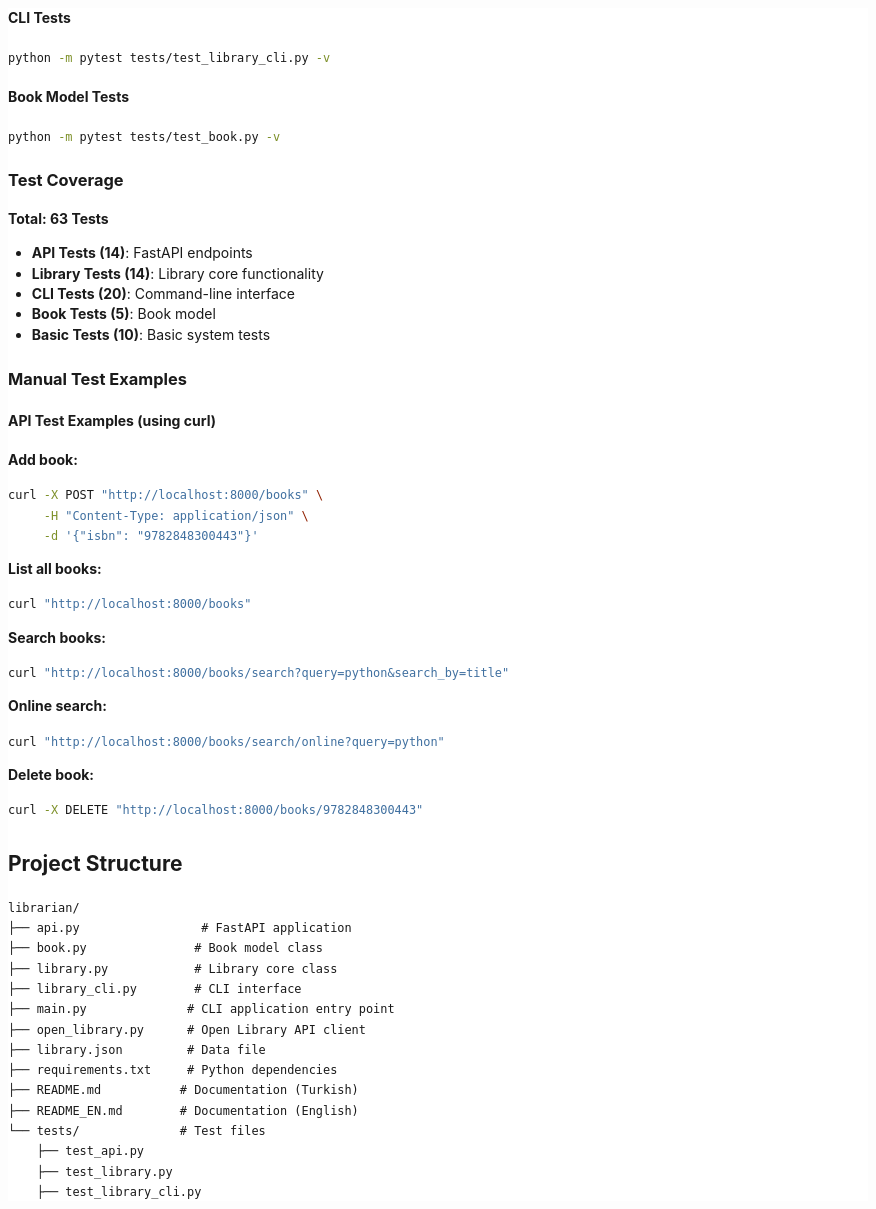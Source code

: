 #### CLI Tests
```bash
python -m pytest tests/test_library_cli.py -v
```

#### Book Model Tests
```bash
python -m pytest tests/test_book.py -v
```

### Test Coverage

**Total: 63 Tests**
- **API Tests (14)**: FastAPI endpoints
- **Library Tests (14)**: Library core functionality
- **CLI Tests (20)**: Command-line interface
- **Book Tests (5)**: Book model
- **Basic Tests (10)**: Basic system tests

### Manual Test Examples

#### API Test Examples (using curl)

**Add book:**
```bash
curl -X POST "http://localhost:8000/books" \
     -H "Content-Type: application/json" \
     -d '{"isbn": "9782848300443"}'
```

**List all books:**
```bash
curl "http://localhost:8000/books"
```

**Search books:**
```bash
curl "http://localhost:8000/books/search?query=python&search_by=title"
```

**Online search:**
```bash
curl "http://localhost:8000/books/search/online?query=python"
```

**Delete book:**
```bash
curl -X DELETE "http://localhost:8000/books/9782848300443"
```

## Project Structure

```
librarian/
├── api.py                 # FastAPI application
├── book.py               # Book model class
├── library.py            # Library core class
├── library_cli.py        # CLI interface
├── main.py              # CLI application entry point
├── open_library.py      # Open Library API client
├── library.json         # Data file
├── requirements.txt     # Python dependencies
├── README.md           # Documentation (Turkish)
├── README_EN.md        # Documentation (English)
└── tests/              # Test files
    ├── test_api.py
    ├── test_library.py
    ├── test_library_cli.py
```